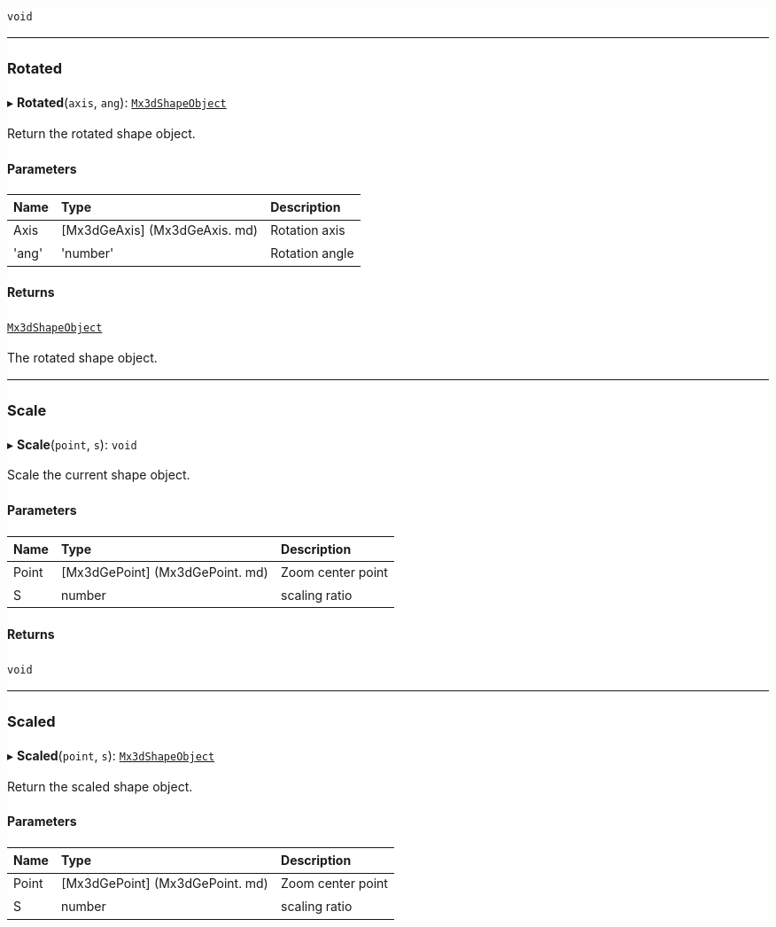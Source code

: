 `void`

___

### Rotated

▸ **Rotated**(`axis`, `ang`): [`Mx3dShapeObject`](Mx3dShapeObject.md)

Return the rotated shape object.

#### Parameters

| Name | Type | Description |
| :------ | :------ | :------ |
|Axis | [Mx3dGeAxis] (Mx3dGeAxis. md) | Rotation axis|
|'ang' | 'number' | Rotation angle|

#### Returns

[`Mx3dShapeObject`](Mx3dShapeObject.md)

The rotated shape object.

___

### Scale

▸ **Scale**(`point`, `s`): `void`

Scale the current shape object.

#### Parameters

| Name | Type | Description |
| :------ | :------ | :------ |
|Point | [Mx3dGePoint] (Mx3dGePoint. md) | Zoom center point|
|S | number | scaling ratio|

#### Returns

`void`

___

### Scaled

▸ **Scaled**(`point`, `s`): [`Mx3dShapeObject`](Mx3dShapeObject.md)

Return the scaled shape object.

#### Parameters

| Name | Type | Description |
| :------ | :------ | :------ |
|Point | [Mx3dGePoint] (Mx3dGePoint. md) | Zoom center point|
|S | number | scaling ratio|
